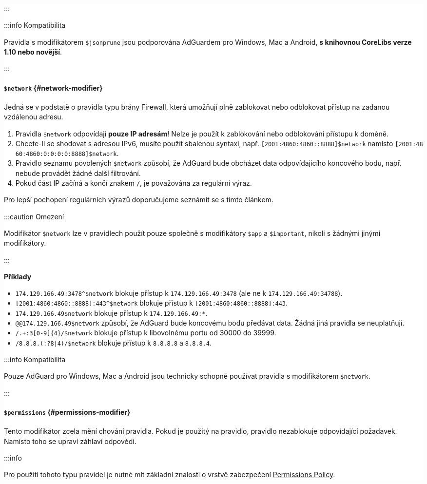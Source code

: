:::

:::info Kompatibilita

Pravidla s modifikátorem `$jsonprune` jsou podporována AdGuardem pro Windows, Mac a Android, **s knihovnou CoreLibs verze 1.10 nebo novější**.

:::

#### **`$network`** {#network-modifier}

Jedná se v podstatě o pravidla typu brány Firewall, která umožňují plně zablokovat nebo odblokovat přístup na zadanou vzdálenou adresu.

1. Pravidla `$network` odpovídají **pouze IP adresám**! Nelze je použít k zablokování nebo odblokování přístupu k doméně.
2. Chcete-li se shodovat s adresou IPv6, musíte použít sbalenou syntaxi, např. `[2001:4860:4860::8888]$network` namísto `[2001:4860:4860:0:0:0:0:8888]$network`.
3. Pravidlo seznamu povolených `$network` způsobí, že AdGuard bude obcházet data odpovídajícího koncového bodu, např. nebude provádět žádné další filtrování.
4. Pokud část IP začíná a končí znakem `/`, je považována za regulární výraz.

Pro lepší pochopení regulárních výrazů doporučujeme seznámit se s tímto [článkem](#regexp-support).

:::caution Omezení

Modifikátor `$network` lze v pravidlech použít pouze společně s modifikátory `$app` a `$important`, nikoli s žádnými jinými modifikátory.

:::

**Příklady**

- `174.129.166.49:3478^$network` blokuje přístup k `174.129.166.49:3478` (ale ne k `174.129.166.49:34788`).
- `[2001:4860:4860::8888]:443^$network` blokuje přístup k `[2001:4860:4860::8888]:443`.
- `174.129.166.49$network` blokuje přístup k `174.129.166.49:*`.
- `@@174.129.166.49$network` způsobí, že AdGuard bude koncovému bodu předávat data. Žádná jiná pravidla se neuplatňují.
- `/.+:3[0-9]{4}/$network` blokuje přístup k libovolnému portu od 30000 do 39999.
- `/8.8.8.(:?8|4)/$network` blokuje přístup k `8.8.8.8` a `8.8.8.4`.

:::info Kompatibilita

Pouze AdGuard pro Windows, Mac a Android jsou technicky schopné používat pravidla s modifikátorem `$network`.

:::

#### **`$permissions`** {#permissions-modifier}

Tento modifikátor zcela mění chování pravidla. Pokud je použitý na pravidlo, pravidlo nezablokuje odpovídající požadavek. Namísto toho se upraví záhlaví odpovědí.

:::info

Pro použití tohoto typu pravidel je nutné mít základní znalosti o vrstvě zabezpečení [Permissions Policy](https://developer.mozilla.org/en-US/docs/Web/HTTP/Permissions_Policy).
